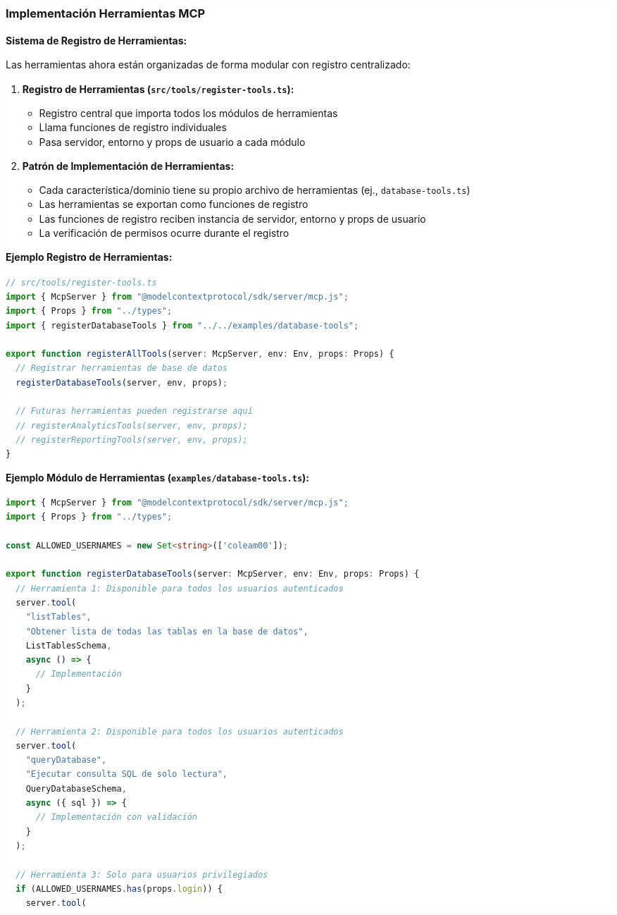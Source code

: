 ### Implementación Herramientas MCP

**Sistema de Registro de Herramientas:**

Las herramientas ahora están organizadas de forma modular con registro centralizado:

1. **Registro de Herramientas (`src/tools/register-tools.ts`):**
   - Registro central que importa todos los módulos de herramientas
   - Llama funciones de registro individuales
   - Pasa servidor, entorno y props de usuario a cada módulo

2. **Patrón de Implementación de Herramientas:**
   - Cada característica/dominio tiene su propio archivo de herramientas (ej., `database-tools.ts`)
   - Las herramientas se exportan como funciones de registro
   - Las funciones de registro reciben instancia de servidor, entorno y props de usuario
   - La verificación de permisos ocurre durante el registro

**Ejemplo Registro de Herramientas:**

```typescript
// src/tools/register-tools.ts
import { McpServer } from "@modelcontextprotocol/sdk/server/mcp.js";
import { Props } from "../types";
import { registerDatabaseTools } from "../../examples/database-tools";

export function registerAllTools(server: McpServer, env: Env, props: Props) {
  // Registrar herramientas de base de datos
  registerDatabaseTools(server, env, props);
  
  // Futuras herramientas pueden registrarse aquí
  // registerAnalyticsTools(server, env, props);
  // registerReportingTools(server, env, props);
}
```

**Ejemplo Módulo de Herramientas (`examples/database-tools.ts`):**

```typescript
import { McpServer } from "@modelcontextprotocol/sdk/server/mcp.js";
import { Props } from "../types";

const ALLOWED_USERNAMES = new Set<string>(['coleam00']);

export function registerDatabaseTools(server: McpServer, env: Env, props: Props) {
  // Herramienta 1: Disponible para todos los usuarios autenticados
  server.tool(
    "listTables",
    "Obtener lista de todas las tablas en la base de datos",
    ListTablesSchema,
    async () => {
      // Implementación
    }
  );

  // Herramienta 2: Disponible para todos los usuarios autenticados
  server.tool(
    "queryDatabase",
    "Ejecutar consulta SQL de solo lectura",
    QueryDatabaseSchema,
    async ({ sql }) => {
      // Implementación con validación
    }
  );

  // Herramienta 3: Solo para usuarios privilegiados
  if (ALLOWED_USERNAMES.has(props.login)) {
    server.tool(
```